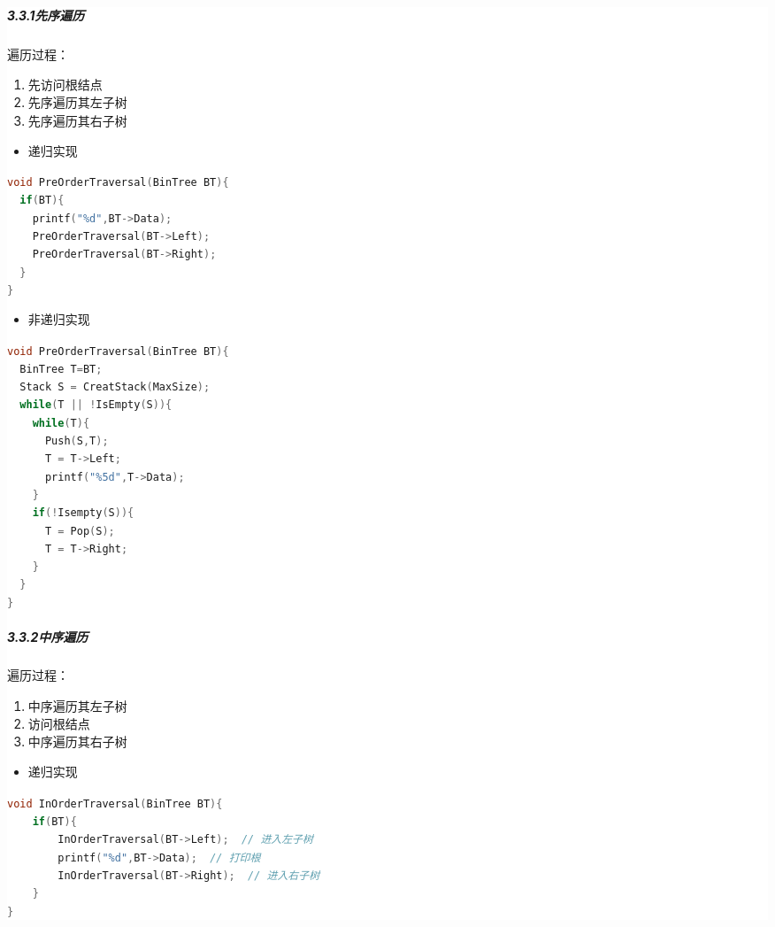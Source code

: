 ##### 3.3.1先序遍历

遍历过程：

1. 先访问根结点
2. 先序遍历其左子树
3. 先序遍历其右子树

- 递归实现

```c++
void PreOrderTraversal(BinTree BT){
  if(BT){
    printf("%d",BT->Data);
    PreOrderTraversal(BT->Left);
    PreOrderTraversal(BT->Right);    
  }
}
```

- 非递归实现

```c++
void PreOrderTraversal(BinTree BT){
  BinTree T=BT;
  Stack S = CreatStack(MaxSize);
  while(T || !IsEmpty(S)){
    while(T){
      Push(S,T);
      T = T->Left;
      printf("%5d",T->Data);
    }
    if(!Isempty(S)){
      T = Pop(S);
      T = T->Right;
    }
  }
}
```



##### 3.3.2中序遍历

遍历过程：

1. 中序遍历其左子树
2. 访问根结点
3. 中序遍历其右子树

- 递归实现

```c++
void InOrderTraversal(BinTree BT){
	if(BT){
		InOrderTraversal(BT->Left);  // 进入左子树 
		printf("%d",BT->Data);  // 打印根 
		InOrderTraversal(BT->Right);  // 进入右子树 
	} 
}
```
